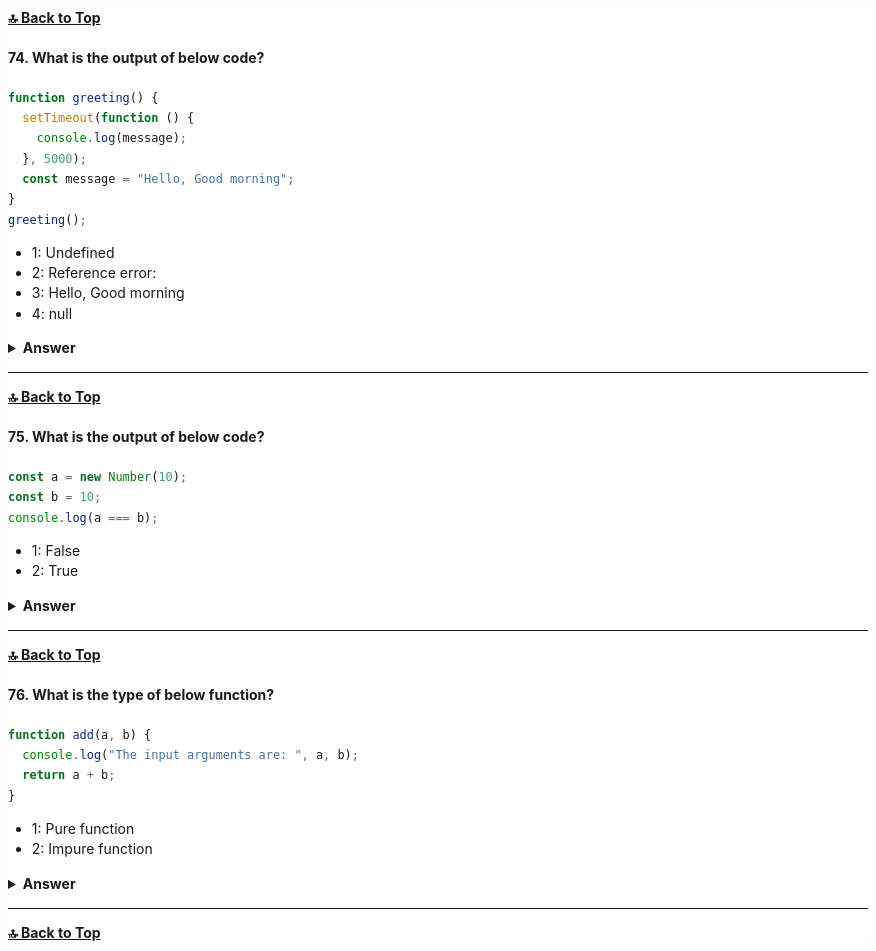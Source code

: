 **[🔝 Back to Top](#table-of-contents)**

#### 74. What is the output of below code?

```javascript
function greeting() {
  setTimeout(function () {
    console.log(message);
  }, 5000);
  const message = "Hello, Good morning";
}
greeting();
```

- 1: Undefined
- 2: Reference error:
- 3: Hello, Good morning
- 4: null

<details><summary><b>Answer</b></summary></details>

---

**[🔝 Back to Top](#table-of-contents)**

#### 75. What is the output of below code?

```javascript
const a = new Number(10);
const b = 10;
console.log(a === b);
```

- 1: False
- 2: True

<details><summary><b>Answer</b></summary></details>

---

**[🔝 Back to Top](#table-of-contents)**

#### 76. What is the type of below function?

```javascript
function add(a, b) {
  console.log("The input arguments are: ", a, b);
  return a + b;
}
```

- 1: Pure function
- 2: Impure function

<details><summary><b>Answer</b></summary></details>

---

**[🔝 Back to Top](#table-of-contents)**
